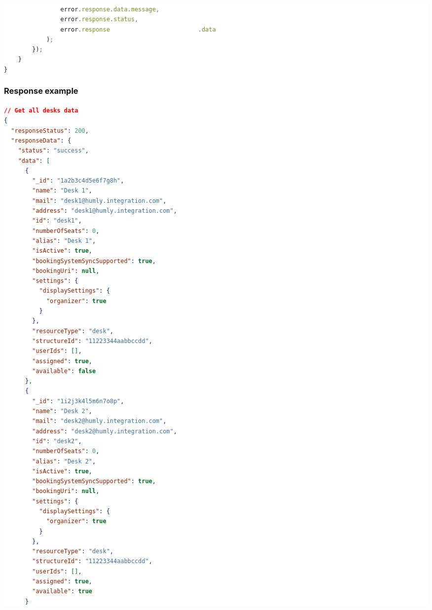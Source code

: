```js
                error.response.data.message,
                error.response.status,
                error.response                         .data
            );
        });
    }
}

```

### Response example

```json
// Get all desks data
{
  "responseStatus": 200,
  "responseData": {
    "status": "success",
    "data": [
      {
        "_id": "1a2b3c4d5e6f7g8h",
        "name": "Desk 1",
        "mail": "desk1@humly.integration.com",
        "address": "desk1@humly.integration.com",
        "id": "desk1",
        "numberOfSeats": 0,
        "alias": "Desk 1",
        "isActive": true,
        "bookingSystemSyncSupported": true,
        "bookingUri": null,
        "settings": {
          "displaySettings": {
            "organizer": true
          }
        },
        "resourceType": "desk",
        "structureId": "11223344aabbccdd",
        "userIds": [],
        "assigned": true,
        "available": false
      },
      {
        "_id": "1i2j3k4l5m6n7o8p",
        "name": "Desk 2",
        "mail": "desk2@humly.integration.com",
        "address": "desk2@humly.integration.com",
        "id": "desk2",
        "numberOfSeats": 0,
        "alias": "Desk 2",
        "isActive": true,
        "bookingSystemSyncSupported": true,
        "bookingUri": null,
        "settings": {
          "displaySettings": {
            "organizer": true
          }
        },
        "resourceType": "desk",
        "structureId": "11223344aabbccdd",
        "userIds": [],
        "assigned": true,
        "available": true
      }
```
